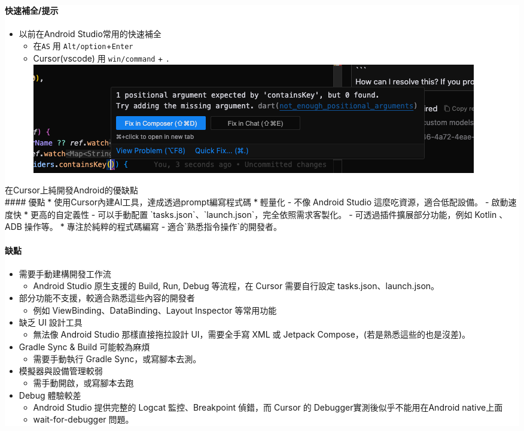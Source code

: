 #### 快速補全/提示
* 以前在Android Studio常用的快速補全
    - 在`AS` 用 `Alt/option`+`Enter`
    - Cursor(vscode) 用 `win/command` + `.`
      <br><img src="/images/cursor/053.png" alt="flutter"><br>

<a id="custom-tag"></a>

<div class="c-border-main-title-2">在Cursor上純開發Android的優缺點</div>
#### 優點
* 使用Cursor內建AI工具，達成透過prompt編寫程式碼
* 輕量化
    - 不像 Android Studio 這麼吃資源，適合低配設備。
    - 啟動速度快
* 更高的自定義性
    - 可以手動配置 `tasks.json`、`launch.json`，完全依照需求客製化。
    - 可透過插件擴展部分功能，例如 Kotlin 、ADB 操作等。
* 專注於純粹的程式碼編寫
    - 適合`熟悉指令操作`的開發者。

#### 缺點
* 需要手動建構開發工作流
    - Android Studio 原生支援的 Build, Run, Debug 等流程，在 Cursor 需要自行設定 tasks.json、launch.json。
* 部分功能不支援，較適合熟悉這些內容的開發者
    - 例如 ViewBinding、DataBinding、Layout Inspector 等常用功能
* 缺乏 UI 設計工具
    - 無法像 Android Studio 那樣直接拖拉設計 UI，需要全手寫 XML 或 Jetpack Compose，(若是熟悉這些的也是沒差)。
* Gradle Sync & Build 可能較為麻煩
    - 需要手動執行 Gradle Sync，或寫腳本去測。
* 模擬器與設備管理較弱
    - 需手動開啟，或寫腳本去跑
* Debug 體驗較差
    - Android Studio 提供完整的 Logcat 監控、Breakpoint 偵錯，而 Cursor 的 Debugger實測後似乎不能用在Android native上面
    - wait-for-debugger 問題。